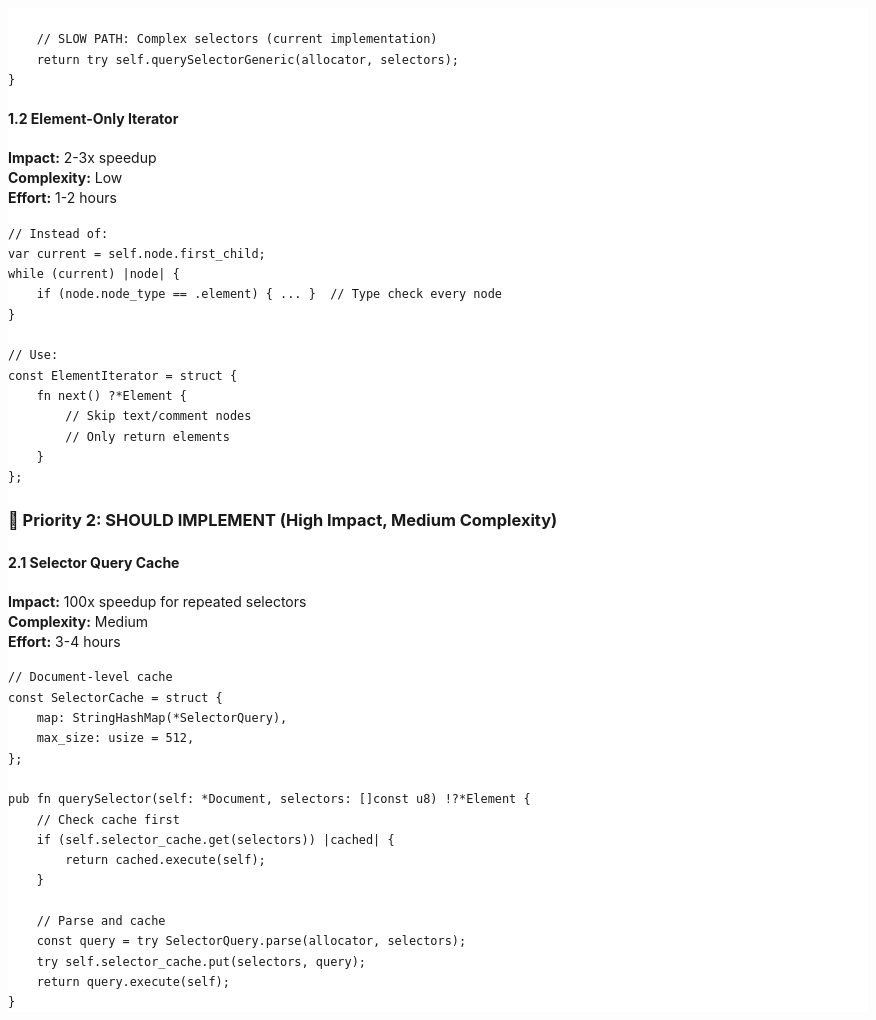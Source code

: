 ```zig
    
    // SLOW PATH: Complex selectors (current implementation)
    return try self.querySelectorGeneric(allocator, selectors);
}
```

#### 1.2 **Element-Only Iterator**
**Impact:** 2-3x speedup  
**Complexity:** Low  
**Effort:** 1-2 hours

```zig
// Instead of:
var current = self.node.first_child;
while (current) |node| {
    if (node.node_type == .element) { ... }  // Type check every node
}

// Use:
const ElementIterator = struct {
    fn next() ?*Element {
        // Skip text/comment nodes
        // Only return elements
    }
};
```

### 🔄 Priority 2: SHOULD IMPLEMENT (High Impact, Medium Complexity)

#### 2.1 **Selector Query Cache**
**Impact:** 100x speedup for repeated selectors  
**Complexity:** Medium  
**Effort:** 3-4 hours

```zig
// Document-level cache
const SelectorCache = struct {
    map: StringHashMap(*SelectorQuery),
    max_size: usize = 512,
};

pub fn querySelector(self: *Document, selectors: []const u8) !?*Element {
    // Check cache first
    if (self.selector_cache.get(selectors)) |cached| {
        return cached.execute(self);
    }
    
    // Parse and cache
    const query = try SelectorQuery.parse(allocator, selectors);
    try self.selector_cache.put(selectors, query);
    return query.execute(self);
}
```
